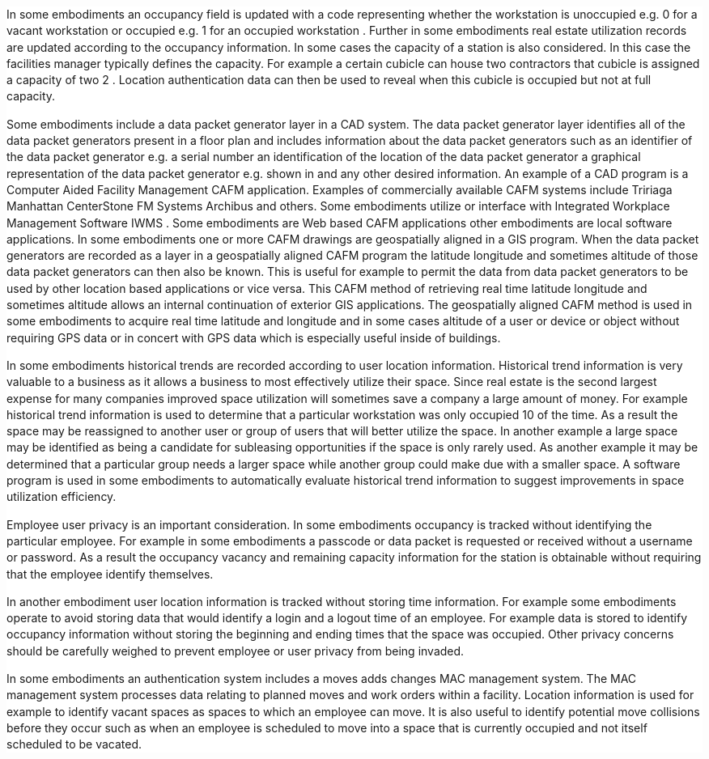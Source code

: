 
In some embodiments an occupancy field is updated with a code representing whether the workstation is unoccupied e.g. 0 for a vacant workstation or occupied e.g. 1 for an occupied workstation . Further in some embodiments real estate utilization records are updated according to the occupancy information. In some cases the capacity of a station is also considered. In this case the facilities manager typically defines the capacity. For example a certain cubicle can house two contractors that cubicle is assigned a capacity of two 2 . Location authentication data can then be used to reveal when this cubicle is occupied but not at full capacity.

Some embodiments include a data packet generator layer in a CAD system. The data packet generator layer identifies all of the data packet generators present in a floor plan and includes information about the data packet generators such as an identifier of the data packet generator e.g. a serial number an identification of the location of the data packet generator a graphical representation of the data packet generator e.g. shown in and any other desired information. An example of a CAD program is a Computer Aided Facility Management CAFM application. Examples of commercially available CAFM systems include Tririaga Manhattan CenterStone FM Systems Archibus and others. Some embodiments utilize or interface with Integrated Workplace Management Software IWMS . Some embodiments are Web based CAFM applications other embodiments are local software applications. In some embodiments one or more CAFM drawings are geospatially aligned in a GIS program. When the data packet generators are recorded as a layer in a geospatially aligned CAFM program the latitude longitude and sometimes altitude of those data packet generators can then also be known. This is useful for example to permit the data from data packet generators to be used by other location based applications or vice versa. This CAFM method of retrieving real time latitude longitude and sometimes altitude allows an internal continuation of exterior GIS applications. The geospatially aligned CAFM method is used in some embodiments to acquire real time latitude and longitude and in some cases altitude of a user or device or object without requiring GPS data or in concert with GPS data which is especially useful inside of buildings.

In some embodiments historical trends are recorded according to user location information. Historical trend information is very valuable to a business as it allows a business to most effectively utilize their space. Since real estate is the second largest expense for many companies improved space utilization will sometimes save a company a large amount of money. For example historical trend information is used to determine that a particular workstation was only occupied 10 of the time. As a result the space may be reassigned to another user or group of users that will better utilize the space. In another example a large space may be identified as being a candidate for subleasing opportunities if the space is only rarely used. As another example it may be determined that a particular group needs a larger space while another group could make due with a smaller space. A software program is used in some embodiments to automatically evaluate historical trend information to suggest improvements in space utilization efficiency.

Employee user privacy is an important consideration. In some embodiments occupancy is tracked without identifying the particular employee. For example in some embodiments a passcode or data packet is requested or received without a username or password. As a result the occupancy vacancy and remaining capacity information for the station is obtainable without requiring that the employee identify themselves.

In another embodiment user location information is tracked without storing time information. For example some embodiments operate to avoid storing data that would identify a login and a logout time of an employee. For example data is stored to identify occupancy information without storing the beginning and ending times that the space was occupied. Other privacy concerns should be carefully weighed to prevent employee or user privacy from being invaded.

In some embodiments an authentication system includes a moves adds changes MAC management system. The MAC management system processes data relating to planned moves and work orders within a facility. Location information is used for example to identify vacant spaces as spaces to which an employee can move. It is also useful to identify potential move collisions before they occur such as when an employee is scheduled to move into a space that is currently occupied and not itself scheduled to be vacated.
